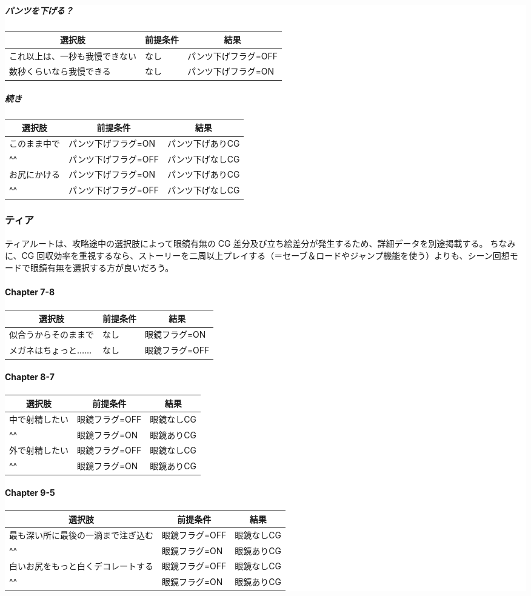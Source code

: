 ##### パンツを下げる？

| 選択肢             | 前提条件 | 結果           |
|-----------------|------|--------------|
| これ以上は、一秒も我慢できない | なし   | パンツ下げフラグ=OFF |
| 数秒くらいなら我慢できる    | なし   | パンツ下げフラグ=ON  |

##### 続き

| 選択肢    | 前提条件         | 結果        |
|--------|--------------|-----------|
| このまま中で | パンツ下げフラグ=ON  | パンツ下げありCG |
| ^^     | パンツ下げフラグ=OFF | パンツ下げなしCG |
| お尻にかける | パンツ下げフラグ=ON  | パンツ下げありCG |
| ^^     | パンツ下げフラグ=OFF | パンツ下げなしCG |

### ティア

ティアルートは、攻略途中の選択肢によって眼鏡有無の CG 差分及び立ち絵差分が発生するため、詳細データを別途掲載する。
ちなみに、CG 回収効率を重視するなら、ストーリーを二周以上プレイする（＝セーブ＆ロードやジャンプ機能を使う）よりも、シーン回想モードで眼鏡有無を選択する方が良いだろう。

#### Chapter 7-8

| 選択肢        | 前提条件 | 結果        |
|------------|------|-----------|
| 似合うからそのままで | なし   | 眼鏡フラグ=ON  |
| メガネはちょっと…… | なし   | 眼鏡フラグ=OFF |

#### Chapter 8-7

| 選択肢     | 前提条件      | 結果     |
|---------|-----------|--------|
| 中で射精したい | 眼鏡フラグ=OFF | 眼鏡なしCG |
| ^^      | 眼鏡フラグ=ON  | 眼鏡ありCG |
| 外で射精したい | 眼鏡フラグ=OFF | 眼鏡なしCG |
| ^^      | 眼鏡フラグ=ON  | 眼鏡ありCG |

#### Chapter 9-5

| 選択肢               | 前提条件      | 結果     |
|-------------------|-----------|--------|
| 最も深い所に最後の一滴まで注ぎ込む | 眼鏡フラグ=OFF | 眼鏡なしCG |
| ^^                | 眼鏡フラグ=ON  | 眼鏡ありCG |
| 白いお尻をもっと白くデコレートする | 眼鏡フラグ=OFF | 眼鏡なしCG |
| ^^                | 眼鏡フラグ=ON  | 眼鏡ありCG |

